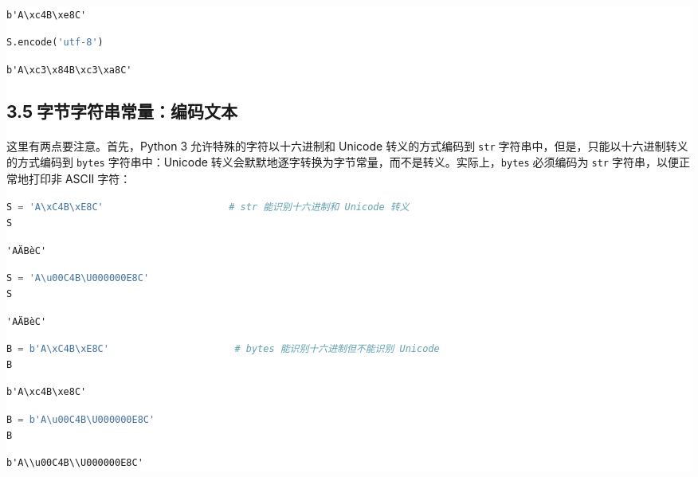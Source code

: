     b'A\xc4B\xe8C'




```python
S.encode('utf-8')
```




    b'A\xc3\x84B\xc3\xa8C'



## 3.5 字节字符串常量：编码文本  
这里有两点要注意。首先，Python 3 允许特殊的字符以十六进制和 Unicode 转义的方式编码到 `str` 字符串中，但是，只能以十六进制转义的方式编码到 `bytes` 字符串中：Unicode 转义会默默地逐字转换为字节常量，而不是转义。实际上，`bytes` 必须编码为 `str` 字符串，以便正常地打印非 ASCII 字符：


```python
S = 'A\xC4B\xE8C'                      # str 能识别十六进制和 Unicode 转义
S
```




    'AÄBèC'




```python
S = 'A\u00C4B\U000000E8C'
S
```




    'AÄBèC'




```python
B = b'A\xC4B\xE8C'                      # bytes 能识别十六进制但不能识别 Unicode
B
```




    b'A\xc4B\xe8C'




```python
B = b'A\u00C4B\U000000E8C'
B
```




    b'A\\u00C4B\\U000000E8C'

